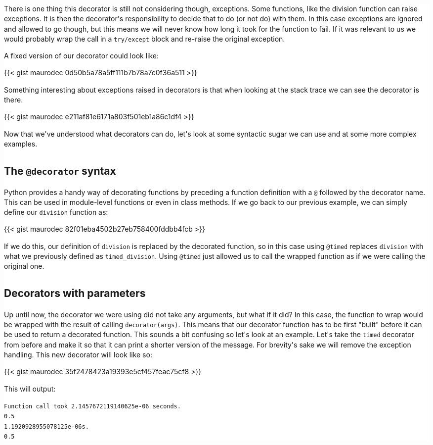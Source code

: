 There is one thing this decorator is still not considering though, exceptions.
Some functions, like the division function can raise exceptions. It is then the
decorator's responsibility to decide that to do (or not do) with them. In this
case exceptions are ignored and allowed to go though, but this means we will
never know how long it took for the function to fail. If it was relevant to us
we would probably wrap the call in a `try/except` block and re-raise the
original exception.

A fixed version of our decorator could look like:

{{< gist maurodec 0d50b5a78a5ff111b7b78a7c0f36a511 >}}

Something interesting about exceptions raised in decorators is that when
looking at the stack trace we can see the decorator is there.

{{< gist maurodec e211af81e6171a803f501eb1a86c1df4 >}}

Now that we've understood what decorators can do, let's look at some syntactic
sugar we can use and at some more complex examples.

## The `@decorator` syntax

Python provides a handy way of decorating functions by preceding a function
definition with a `@` followed by the decorator name. This can be used
in module-level functions or even in class methods. If we go back to our
previous example, we can simply define our `division` function as:

{{< gist maurodec 82f01eba4502b27eb758400fddbb4fcb >}}

If we do this, our definition of `division` is replaced by the decorated
function, so in this case using `@timed` replaces `division` with what we
previously defined as `timed_division`. Using `@timed` just allowed us to call
the wrapped function as if we were calling the original one.

## Decorators with parameters

Up until now, the decorator we were using did not take any arguments, but what
if it did? In this case, the function to wrap would be wrapped with the result
of calling `decorator(args)`. This means that our decorator function has to be
first "built" before it can be used to return a decorated function. This sounds
a bit confusing so let's look at an example. Let's take the `timed` decorator
from before and make it so that it can print a shorter version of the message.
For brevity's sake we will remove the exception handling. This new decorator
will look like so:

{{< gist maurodec 35f2478423a19393e5cf457feac75cf8 >}}

This will output:

```
Function call took 2.1457672119140625e-06 seconds.
0.5
1.1920928955078125e-06s.
0.5
```
